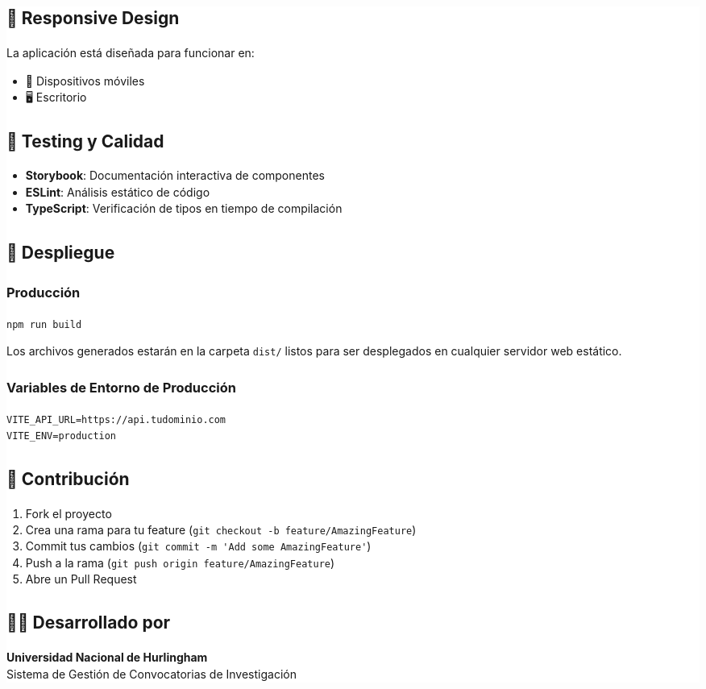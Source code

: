 ## 📱 Responsive Design

La aplicación está diseñada para funcionar en:
- 📱 Dispositivos móviles
- 🖥️ Escritorio

## 🧪 Testing y Calidad

- **Storybook**: Documentación interactiva de componentes
- **ESLint**: Análisis estático de código
- **TypeScript**: Verificación de tipos en tiempo de compilación

## 🚀 Despliegue

### Producción
```bash
npm run build
```

Los archivos generados estarán en la carpeta `dist/` listos para ser desplegados en cualquier servidor web estático.

### Variables de Entorno de Producción
```env
VITE_API_URL=https://api.tudominio.com
VITE_ENV=production
```

## 🤝 Contribución

1. Fork el proyecto
2. Crea una rama para tu feature (`git checkout -b feature/AmazingFeature`)
3. Commit tus cambios (`git commit -m 'Add some AmazingFeature'`)
4. Push a la rama (`git push origin feature/AmazingFeature`)
5. Abre un Pull Request


## 👨‍💻 Desarrollado por

**Universidad Nacional de Hurlingham**  
Sistema de Gestión de Convocatorias de Investigación
